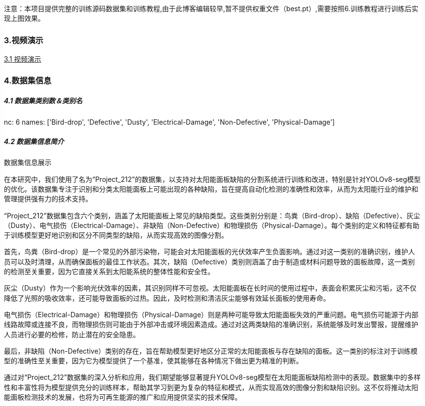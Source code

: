 注意：本项目提供完整的训练源码数据集和训练教程,由于此博客编辑较早,暂不提供权重文件（best.pt）,需要按照6.训练教程进行训练后实现上图效果。

### 3.视频演示

[3.1 视频演示](https://www.bilibili.com/video/BV1HU6wYJEyP/)

### 4.数据集信息

##### 4.1 数据集类别数＆类别名

nc: 6
names: ['Bird-drop', 'Defective', 'Dusty', 'Electrical-Damage', 'Non-Defective', 'Physical-Damage']


##### 4.2 数据集信息简介

数据集信息展示

在本研究中，我们使用了名为“Project_212”的数据集，以支持对太阳能面板缺陷的分割系统进行训练和改进，特别是针对YOLOv8-seg模型的优化。该数据集专注于识别和分类太阳能面板上可能出现的各种缺陷，旨在提高自动化检测的准确性和效率，从而为太阳能行业的维护和管理提供强有力的技术支持。

“Project_212”数据集包含六个类别，涵盖了太阳能面板上常见的缺陷类型。这些类别分别是：鸟粪（Bird-drop）、缺陷（Defective）、灰尘（Dusty）、电气损伤（Electrical-Damage）、非缺陷（Non-Defective）和物理损伤（Physical-Damage）。每个类别的定义和特征都有助于训练模型更好地识别和区分不同类型的缺陷，从而实现高效的图像分割。

首先，鸟粪（Bird-drop）是一个常见的外部污染物，可能会对太阳能面板的光伏效率产生负面影响。通过对这一类别的准确识别，维护人员可以及时清理，从而确保面板的最佳工作状态。其次，缺陷（Defective）类别则涵盖了由于制造或材料问题导致的面板故障，这一类别的检测至关重要，因为它直接关系到太阳能系统的整体性能和安全性。

灰尘（Dusty）作为一个影响光伏效率的因素，其识别同样不可忽视。太阳能面板在长时间的使用过程中，表面会积累灰尘和污垢，这不仅降低了光照的吸收效率，还可能导致面板的过热。因此，及时检测和清洁灰尘能够有效延长面板的使用寿命。

电气损伤（Electrical-Damage）和物理损伤（Physical-Damage）则是两种可能导致太阳能面板失效的严重问题。电气损伤可能源于内部线路故障或连接不良，而物理损伤则可能由于外部冲击或环境因素造成。通过对这两类缺陷的准确识别，系统能够及时发出警报，提醒维护人员进行必要的检修，防止潜在的安全隐患。

最后，非缺陷（Non-Defective）类别的存在，旨在帮助模型更好地区分正常的太阳能面板与存在缺陷的面板。这一类别的标注对于训练模型的准确性至关重要，因为它为模型提供了一个基准，使其能够在各种情况下做出更为精准的判断。

通过对“Project_212”数据集的深入分析和应用，我们期望能够显著提升YOLOv8-seg模型在太阳能面板缺陷检测中的表现。数据集中的多样性和丰富性将为模型提供充分的训练样本，帮助其学习到更为复杂的特征和模式，从而实现高效的图像分割和缺陷识别。这不仅将推动太阳能面板检测技术的发展，也将为可再生能源的推广和应用提供坚实的技术保障。
